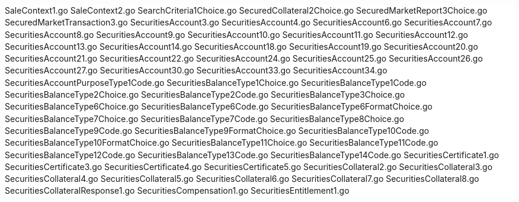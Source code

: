 SaleContext1.go
SaleContext2.go
SearchCriteria1Choice.go
SecuredCollateral2Choice.go
SecuredMarketReport3Choice.go
SecuredMarketTransaction3.go
SecuritiesAccount3.go
SecuritiesAccount4.go
SecuritiesAccount6.go
SecuritiesAccount7.go
SecuritiesAccount8.go
SecuritiesAccount9.go
SecuritiesAccount10.go
SecuritiesAccount11.go
SecuritiesAccount12.go
SecuritiesAccount13.go
SecuritiesAccount14.go
SecuritiesAccount18.go
SecuritiesAccount19.go
SecuritiesAccount20.go
SecuritiesAccount21.go
SecuritiesAccount22.go
SecuritiesAccount24.go
SecuritiesAccount25.go
SecuritiesAccount26.go
SecuritiesAccount27.go
SecuritiesAccount30.go
SecuritiesAccount33.go
SecuritiesAccount34.go
SecuritiesAccountPurposeType1Code.go
SecuritiesBalanceType1Choice.go
SecuritiesBalanceType1Code.go
SecuritiesBalanceType2Choice.go
SecuritiesBalanceType2Code.go
SecuritiesBalanceType3Choice.go
SecuritiesBalanceType6Choice.go
SecuritiesBalanceType6Code.go
SecuritiesBalanceType6FormatChoice.go
SecuritiesBalanceType7Choice.go
SecuritiesBalanceType7Code.go
SecuritiesBalanceType8Choice.go
SecuritiesBalanceType9Code.go
SecuritiesBalanceType9FormatChoice.go
SecuritiesBalanceType10Code.go
SecuritiesBalanceType10FormatChoice.go
SecuritiesBalanceType11Choice.go
SecuritiesBalanceType11Code.go
SecuritiesBalanceType12Code.go
SecuritiesBalanceType13Code.go
SecuritiesBalanceType14Code.go
SecuritiesCertificate1.go
SecuritiesCertificate3.go
SecuritiesCertificate4.go
SecuritiesCertificate5.go
SecuritiesCollateral2.go
SecuritiesCollateral3.go
SecuritiesCollateral4.go
SecuritiesCollateral5.go
SecuritiesCollateral6.go
SecuritiesCollateral7.go
SecuritiesCollateral8.go
SecuritiesCollateralResponse1.go
SecuritiesCompensation1.go
SecuritiesEntitlement1.go